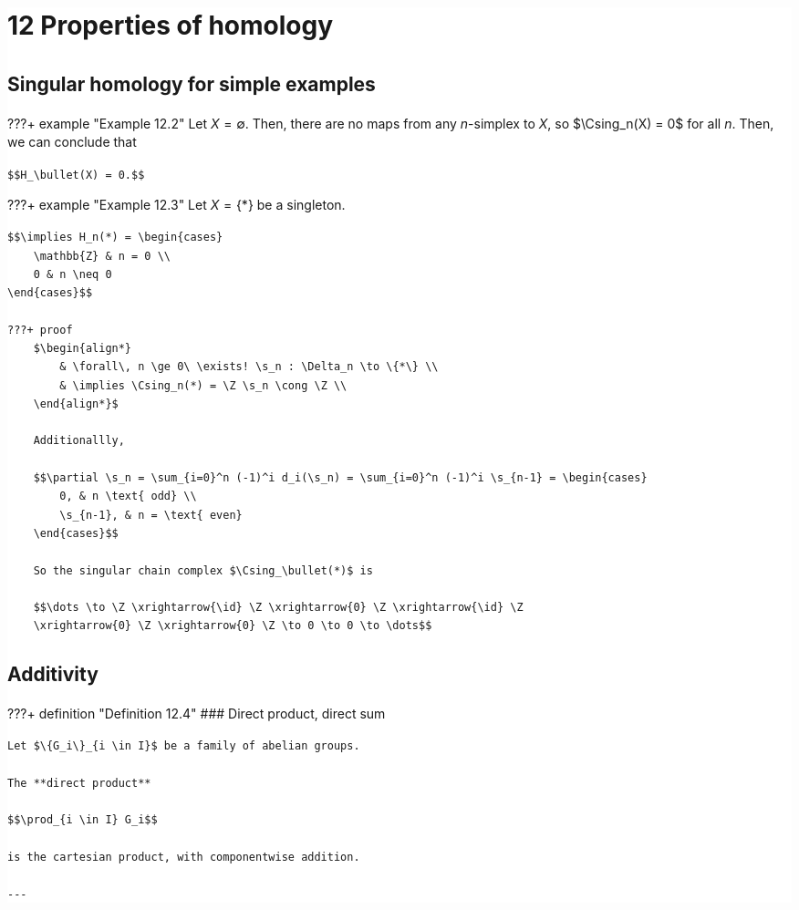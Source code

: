 # 12 Properties of homology

<span style="display: none">
    $\newcommand{\Csing}{C^\text{sing}}$
</span>

## Singular homology for simple examples

???+ example "Example 12.2"
    Let $X = \emptyset$. Then, there are no maps from any $n$-simplex to $X$, so
    $\Csing_n(X) = 0$ for all $n$. Then, we can conclude that

    $$H_\bullet(X) = 0.$$


???+ example "Example 12.3"
    Let $X = \{*\}$ be a singleton.

    $$\implies H_n(*) = \begin{cases}
        \mathbb{Z} & n = 0 \\
        0 & n \neq 0
    \end{cases}$$

    ???+ proof
        $\begin{align*}
            & \forall\, n \ge 0\ \exists! \s_n : \Delta_n \to \{*\} \\
            & \implies \Csing_n(*) = \Z \s_n \cong \Z \\
        \end{align*}$

        Additionallly,

        $$\partial \s_n = \sum_{i=0}^n (-1)^i d_i(\s_n) = \sum_{i=0}^n (-1)^i \s_{n-1} = \begin{cases}
            0, & n \text{ odd} \\
            \s_{n-1}, & n = \text{ even}
        \end{cases}$$

        So the singular chain complex $\Csing_\bullet(*)$ is

        $$\dots \to \Z \xrightarrow{\id} \Z \xrightarrow{0} \Z \xrightarrow{\id} \Z
        \xrightarrow{0} \Z \xrightarrow{0} \Z \to 0 \to 0 \to \dots$$


## Additivity

???+ definition "Definition 12.4"
    ### Direct product, direct sum

    Let $\{G_i\}_{i \in I}$ be a family of abelian groups.

    The **direct product**

    $$\prod_{i \in I} G_i$$

    is the cartesian product, with componentwise addition.

    ---

